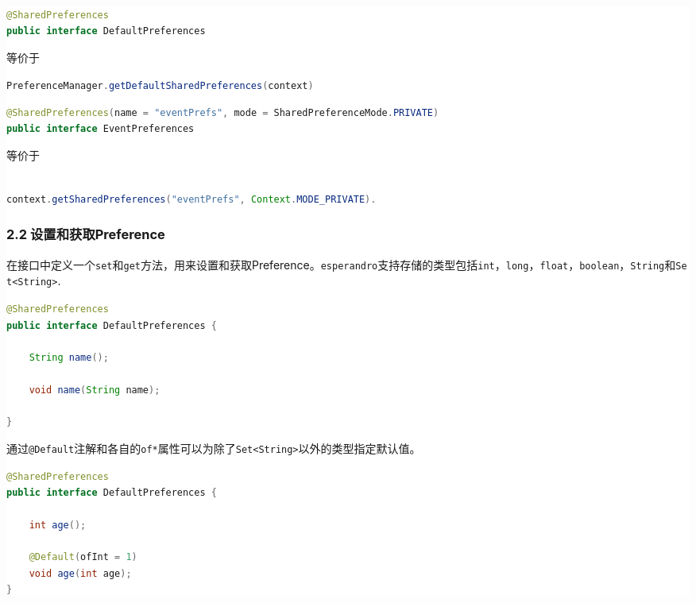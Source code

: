 ```java
@SharedPreferences
public interface DefaultPreferences

```
等价于

```java
PreferenceManager.getDefaultSharedPreferences(context)

```

```java
@SharedPreferences(name = "eventPrefs", mode = SharedPreferenceMode.PRIVATE)
public interface EventPreferences

```
等价于

```java

context.getSharedPreferences("eventPrefs", Context.MODE_PRIVATE).

```

###  2.2 设置和获取Preference


在接口中定义一个`set`和`get`方法，用来设置和获取Preference。`esperandro`支持存储的类型包括`int`，`long`，`float`，`boolean`，`String`和`Set<String>`.

```java
@SharedPreferences
public interface DefaultPreferences {

    String name();

    void name(String name);

}

```

通过`@Default`注解和各自的`of*`属性可以为除了`Set<String>`以外的类型指定默认值。

```java
@SharedPreferences
public interface DefaultPreferences {

    int age();

    @Default(ofInt = 1)
    void age(int age);
}


```
